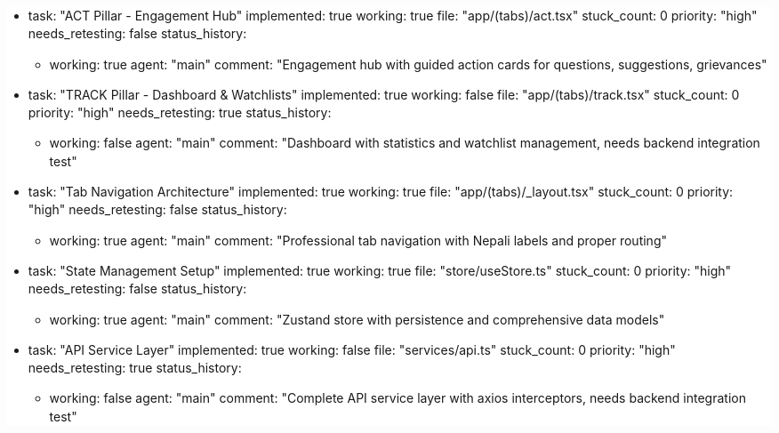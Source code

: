   - task: "ACT Pillar - Engagement Hub"
    implemented: true
    working: true
    file: "app/(tabs)/act.tsx"
    stuck_count: 0
    priority: "high"
    needs_retesting: false
    status_history:
      - working: true
        agent: "main"
        comment: "Engagement hub with guided action cards for questions, suggestions, grievances"

  - task: "TRACK Pillar - Dashboard & Watchlists"
    implemented: true
    working: false
    file: "app/(tabs)/track.tsx"
    stuck_count: 0
    priority: "high"
    needs_retesting: true
    status_history:
      - working: false
        agent: "main"
        comment: "Dashboard with statistics and watchlist management, needs backend integration test"

  - task: "Tab Navigation Architecture"
    implemented: true
    working: true
    file: "app/(tabs)/_layout.tsx"
    stuck_count: 0
    priority: "high"
    needs_retesting: false
    status_history:
      - working: true
        agent: "main"
        comment: "Professional tab navigation with Nepali labels and proper routing"

  - task: "State Management Setup"
    implemented: true
    working: true
    file: "store/useStore.ts"
    stuck_count: 0
    priority: "high"
    needs_retesting: false
    status_history:
      - working: true
        agent: "main"
        comment: "Zustand store with persistence and comprehensive data models"

  - task: "API Service Layer"
    implemented: true
    working: false
    file: "services/api.ts"
    stuck_count: 0
    priority: "high"
    needs_retesting: true
    status_history:
      - working: false
        agent: "main"
        comment: "Complete API service layer with axios interceptors, needs backend integration test"
